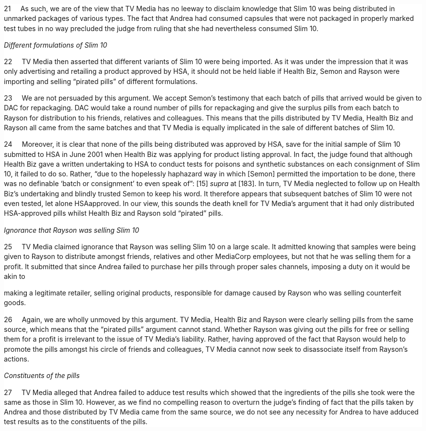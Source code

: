 21     As such, we are of the view that TV Media has no leeway to disclaim knowledge that Slim 10 was being distributed in unmarked packages of various types. The fact that Andrea had consumed capsules that were not packaged in properly marked test tubes in no way precluded the judge from ruling that she had nevertheless consumed Slim 10. 

_Different formulations of Slim 10_ 

22     TV Media then asserted that different variants of Slim 10 were being imported. As it was under the impression that it was only advertising and retailing a product approved by HSA, it should not be held liable if Health Biz, Semon and Rayson were importing and selling “pirated pills” of different formulations. 

23     We are not persuaded by this argument. We accept Semon’s testimony that each batch of pills that arrived would be given to DAC for repackaging. DAC would take a round number of pills for repackaging and give the surplus pills from each batch to Rayson for distribution to his friends, relatives and colleagues. This means that the pills distributed by TV Media, Health Biz and Rayson all came from the same batches and that TV Media is equally implicated in the sale of different batches of Slim 10. 

24     Moreover, it is clear that none of the pills being distributed was approved by HSA, save for the initial sample of Slim 10 submitted to HSA in June 2001 when Health Biz was applying for product listing approval. In fact, the judge found that although Health Biz gave a written undertaking to HSA to conduct tests for poisons and synthetic substances on each consignment of Slim 10, it failed to do so. Rather, “due to the hopelessly haphazard way in which [Semon] permitted the importation to be done, there was no definable ‘batch or consignment’ to even speak of”: [15] _supra_ at [183]. In turn, TV Media neglected to follow up on Health Biz’s undertaking and blindly trusted Semon to keep his word. It therefore appears that subsequent batches of Slim 10 were not even tested, let alone HSAapproved. In our view, this sounds the death knell for TV Media’s argument that it had only distributed HSA-approved pills whilst Health Biz and Rayson sold “pirated” pills. 

_Ignorance that Rayson was selling Slim 10_ 

25     TV Media claimed ignorance that Rayson was selling Slim 10 on a large scale. It admitted knowing that samples were being given to Rayson to distribute amongst friends, relatives and other MediaCorp employees, but not that he was selling them for a profit. It submitted that since Andrea failed to purchase her pills through proper sales channels, imposing a duty on it would be akin to 


making a legitimate retailer, selling original products, responsible for damage caused by Rayson who was selling counterfeit goods. 

26     Again, we are wholly unmoved by this argument. TV Media, Health Biz and Rayson were clearly selling pills from the same source, which means that the “pirated pills” argument cannot stand. Whether Rayson was giving out the pills for free or selling them for a profit is irrelevant to the issue of TV Media’s liability. Rather, having approved of the fact that Rayson would help to promote the pills amongst his circle of friends and colleagues, TV Media cannot now seek to disassociate itself from Rayson’s actions. 

_Constituents of the pills_ 

27     TV Media alleged that Andrea failed to adduce test results which showed that the ingredients of the pills she took were the same as those in Slim 10. However, as we find no compelling reason to overturn the judge’s finding of fact that the pills taken by Andrea and those distributed by TV Media came from the same source, we do not see any necessity for Andrea to have adduced test results as to the constituents of the pills. 
